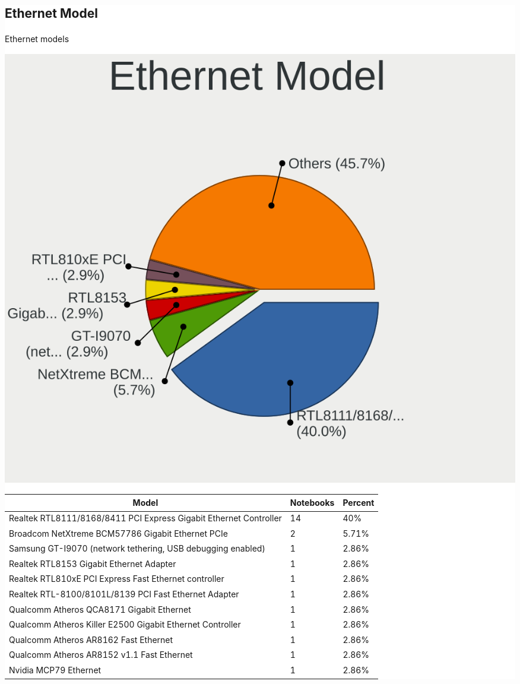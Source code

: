 Ethernet Model
--------------

Ethernet models

![Ethernet Model](./images/pie_chart/net_ethernet_model.svg)


| Model                                                                          | Notebooks | Percent |
|--------------------------------------------------------------------------------|-----------|---------|
| Realtek RTL8111/8168/8411 PCI Express Gigabit Ethernet Controller              | 14        | 40%     |
| Broadcom NetXtreme BCM57786 Gigabit Ethernet PCIe                              | 2         | 5.71%   |
| Samsung GT-I9070 (network tethering, USB debugging enabled)                    | 1         | 2.86%   |
| Realtek RTL8153 Gigabit Ethernet Adapter                                       | 1         | 2.86%   |
| Realtek RTL810xE PCI Express Fast Ethernet controller                          | 1         | 2.86%   |
| Realtek RTL-8100/8101L/8139 PCI Fast Ethernet Adapter                          | 1         | 2.86%   |
| Qualcomm Atheros QCA8171 Gigabit Ethernet                                      | 1         | 2.86%   |
| Qualcomm Atheros Killer E2500 Gigabit Ethernet Controller                      | 1         | 2.86%   |
| Qualcomm Atheros AR8162 Fast Ethernet                                          | 1         | 2.86%   |
| Qualcomm Atheros AR8152 v1.1 Fast Ethernet                                     | 1         | 2.86%   |
| Nvidia MCP79 Ethernet                                                          | 1         | 2.86%   |